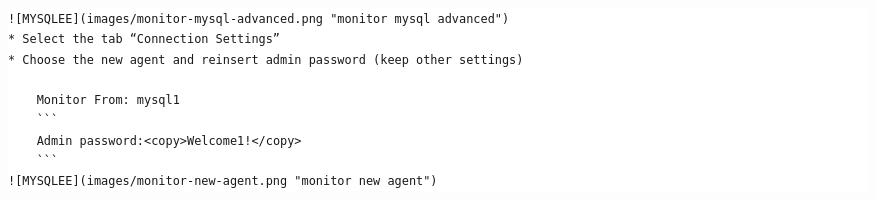     ![MYSQLEE](images/monitor-mysql-advanced.png "monitor mysql advanced")
    * Select the tab “Connection Settings”
    * Choose the new agent and reinsert admin password (keep other settings)
        
        Monitor From: mysql1
        ```
        Admin password:<copy>Welcome1!</copy>
        ```
    ![MYSQLEE](images/monitor-new-agent.png "monitor new agent")
